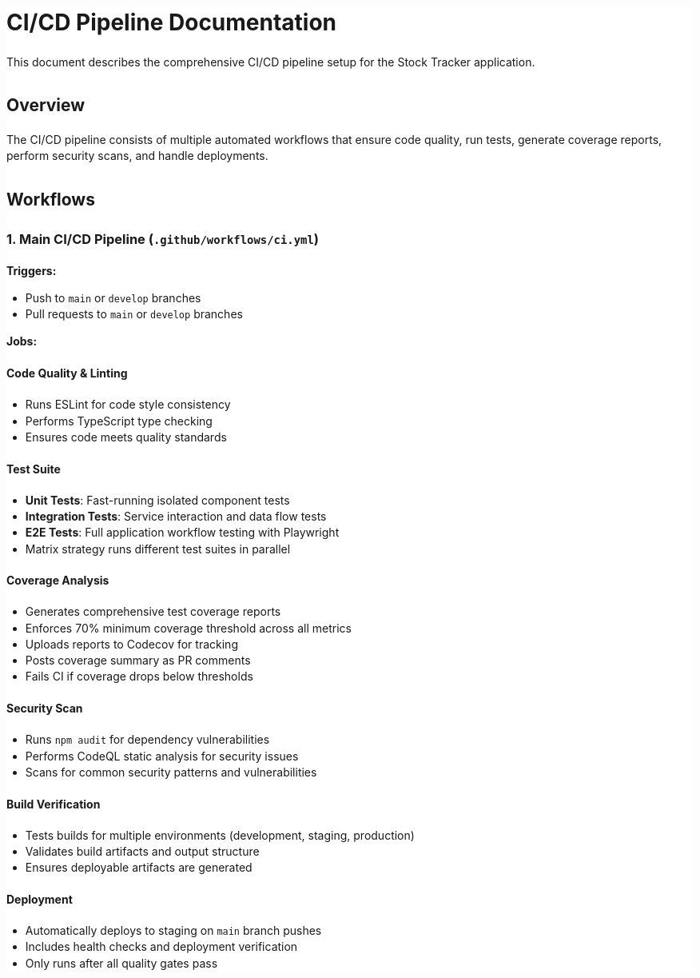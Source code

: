 # CI/CD Pipeline Documentation

This document describes the comprehensive CI/CD pipeline setup for the Stock Tracker application.

## Overview

The CI/CD pipeline consists of multiple automated workflows that ensure code quality, run tests, generate coverage reports, perform security scans, and handle deployments.

## Workflows

### 1. Main CI/CD Pipeline (`.github/workflows/ci.yml`)

**Triggers:**
- Push to `main` or `develop` branches
- Pull requests to `main` or `develop` branches

**Jobs:**

#### Code Quality & Linting
- Runs ESLint for code style consistency
- Performs TypeScript type checking
- Ensures code meets quality standards

#### Test Suite
- **Unit Tests**: Fast-running isolated component tests
- **Integration Tests**: Service interaction and data flow tests
- **E2E Tests**: Full application workflow testing with Playwright
- Matrix strategy runs different test suites in parallel

#### Coverage Analysis
- Generates comprehensive test coverage reports
- Enforces 70% minimum coverage threshold across all metrics
- Uploads reports to Codecov for tracking
- Posts coverage summary as PR comments
- Fails CI if coverage drops below thresholds

#### Security Scan
- Runs `npm audit` for dependency vulnerabilities
- Performs CodeQL static analysis for security issues
- Scans for common security patterns and vulnerabilities

#### Build Verification
- Tests builds for multiple environments (development, staging, production)
- Validates build artifacts and output structure
- Ensures deployable artifacts are generated

#### Deployment
- Automatically deploys to staging on `main` branch pushes
- Includes health checks and deployment verification
- Only runs after all quality gates pass
